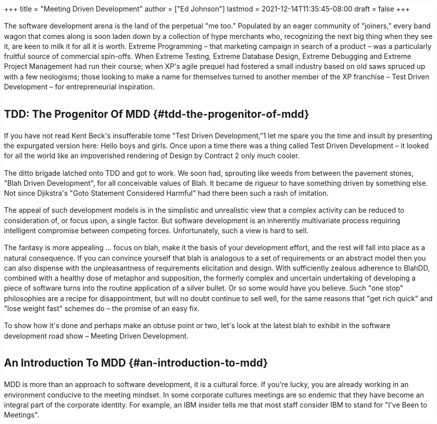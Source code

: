 +++
title = "Meeting Driven Development"
author = ["Ed Johnson"]
lastmod = 2021-12-14T11:35:45-08:00
draft = false
+++

The software development arena is the land of the perpetual "me too." Populated by an eager community of "joiners," every band wagon that comes along is soon laden down by a collection of hype merchants who, recognizing the next big thing when they see it, are keen to milk it for all it is worth. Extreme Programming – that marketing campaign in search of a product – was a particularly fruitful source of commercial spin-offs. When Extreme Testing, Extreme Database Design, Extreme Debugging and Extreme Project Management had run their course; when XP's agile prequel had fostered a small industry based on old saws spruced up with a few neologisms; those looking to make a name for themselves turned to another member of the XP franchise – Test Driven Development – for entrepreneurial inspiration.


## TDD: The Progenitor Of MDD {#tdd-the-progenitor-of-mdd}

If you have not read Kent Beck's insufferable tome "Test Driven Development,”1 let me spare you the time and insult by presenting the expurgated version here:
Hello boys and girls. Once upon a time there was a thing called Test Driven Development – it looked for all the world like an impoverished rendering of Design by Contract 2 only much cooler.

The ditto brigade latched onto TDD and got to work. We soon had, sprouting like weeds from between the pavement stones, "Blah Driven Development", for all conceivable values of Blah. It became de rigueur to have something driven by something else. Not since Djikstra's "Goto Statement Considered Harmful" had there been such a rash of imitation.

The appeal of such development models is in the simplistic and unrealistic view that a complex activity can be reduced to consideration of, or focus upon, a single factor. But software development is an inherently multivariate process requiring intelligent compromise between competing forces. Unfortunately, such a view is hard to sell.

The fantasy is more appealing ... focus on blah, make it the basis of your development effort, and the rest will fall into place as a natural consequence. If you can convince yourself that blah is analogous to a set of requirements or an abstract model then you can also dispense with the unpleasantness of requirements elicitation and design. With sufficiently zealous adherence to BlahDD, combined with a healthy dose of metaphor and supposition, the formerly complex and uncertain undertaking of developing a piece of software turns into the routine application of a silver bullet. Or so some would have you believe.
Such "one stop" philosophies are a recipe for disappointment, but will no doubt continue to sell well, for the same reasons that "get rich quick" and "lose weight fast" schemes do – the promise of an easy fix.

To show how it's done and perhaps make an obtuse point or two, let's look at the latest blah to exhibit in the software development road show – Meeting Driven Development.


## An Introduction To MDD {#an-introduction-to-mdd}

MDD is more than an approach to software development, it is a cultural force. If you're lucky, you are already working in an environment conducive to the meeting mindset. In some corporate cultures meetings are so endemic that they have become an integral part of the corporate identity. For example, an IBM insider tells me that most staff consider IBM to stand for "I've Been to Meetings".
